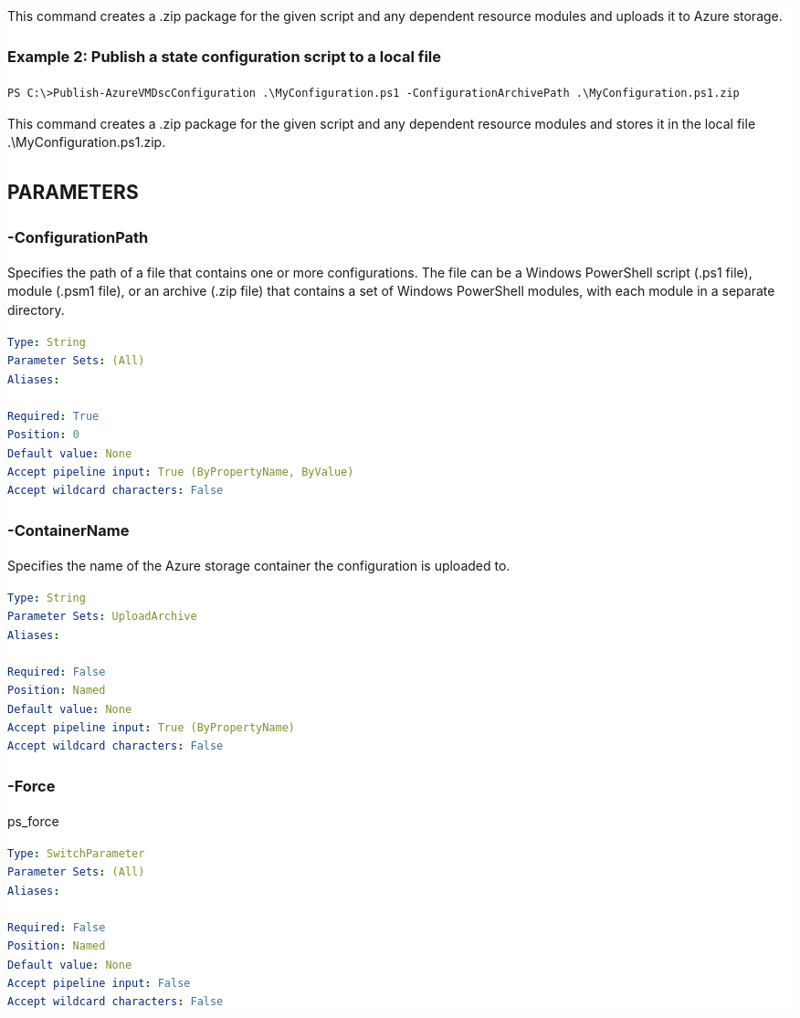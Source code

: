 This command creates a .zip package for the given script and any dependent resource modules and uploads it to Azure storage.

### Example 2: Publish a state configuration script to a local file
```
PS C:\>Publish-AzureVMDscConfiguration .\MyConfiguration.ps1 -ConfigurationArchivePath .\MyConfiguration.ps1.zip
```

This command creates a .zip package for the given script and any dependent resource modules and stores it in the local file .\MyConfiguration.ps1.zip.

## PARAMETERS

### -ConfigurationPath
Specifies the path of a file that contains one or more configurations.
The file can be a Windows PowerShell script (.ps1 file), module (.psm1 file), or an archive (.zip file) that contains a set of Windows PowerShell modules, with each module in a separate directory.

```yaml
Type: String
Parameter Sets: (All)
Aliases: 

Required: True
Position: 0
Default value: None
Accept pipeline input: True (ByPropertyName, ByValue)
Accept wildcard characters: False
```

### -ContainerName
Specifies the name of the Azure storage container the configuration is uploaded to.

```yaml
Type: String
Parameter Sets: UploadArchive
Aliases: 

Required: False
Position: Named
Default value: None
Accept pipeline input: True (ByPropertyName)
Accept wildcard characters: False
```

### -Force
ps_force

```yaml
Type: SwitchParameter
Parameter Sets: (All)
Aliases: 

Required: False
Position: Named
Default value: None
Accept pipeline input: False
Accept wildcard characters: False
```
